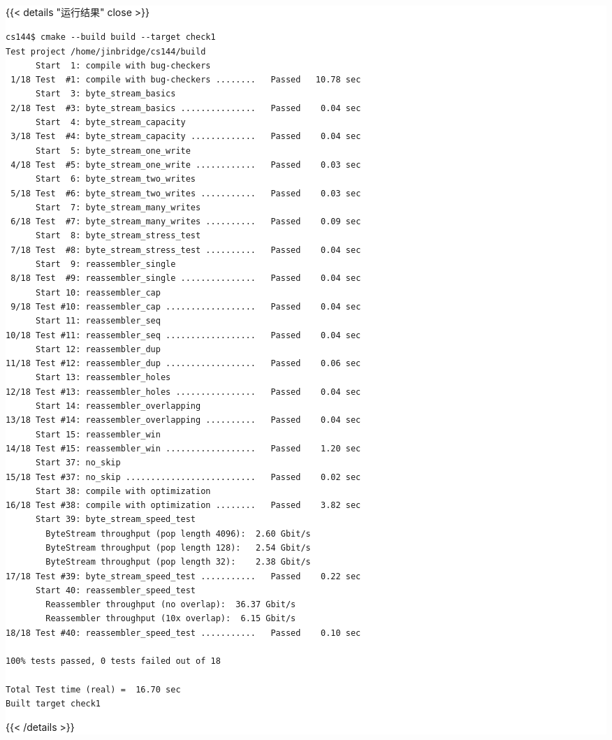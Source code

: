 {{< details "运行结果" close >}}
```
cs144$ cmake --build build --target check1
Test project /home/jinbridge/cs144/build
      Start  1: compile with bug-checkers
 1/18 Test  #1: compile with bug-checkers ........   Passed   10.78 sec
      Start  3: byte_stream_basics
 2/18 Test  #3: byte_stream_basics ...............   Passed    0.04 sec
      Start  4: byte_stream_capacity
 3/18 Test  #4: byte_stream_capacity .............   Passed    0.04 sec
      Start  5: byte_stream_one_write
 4/18 Test  #5: byte_stream_one_write ............   Passed    0.03 sec
      Start  6: byte_stream_two_writes
 5/18 Test  #6: byte_stream_two_writes ...........   Passed    0.03 sec
      Start  7: byte_stream_many_writes
 6/18 Test  #7: byte_stream_many_writes ..........   Passed    0.09 sec
      Start  8: byte_stream_stress_test
 7/18 Test  #8: byte_stream_stress_test ..........   Passed    0.04 sec
      Start  9: reassembler_single
 8/18 Test  #9: reassembler_single ...............   Passed    0.04 sec
      Start 10: reassembler_cap
 9/18 Test #10: reassembler_cap ..................   Passed    0.04 sec
      Start 11: reassembler_seq
10/18 Test #11: reassembler_seq ..................   Passed    0.04 sec
      Start 12: reassembler_dup
11/18 Test #12: reassembler_dup ..................   Passed    0.06 sec
      Start 13: reassembler_holes
12/18 Test #13: reassembler_holes ................   Passed    0.04 sec
      Start 14: reassembler_overlapping
13/18 Test #14: reassembler_overlapping ..........   Passed    0.04 sec
      Start 15: reassembler_win
14/18 Test #15: reassembler_win ..................   Passed    1.20 sec
      Start 37: no_skip
15/18 Test #37: no_skip ..........................   Passed    0.02 sec
      Start 38: compile with optimization
16/18 Test #38: compile with optimization ........   Passed    3.82 sec
      Start 39: byte_stream_speed_test
        ByteStream throughput (pop length 4096):  2.60 Gbit/s
        ByteStream throughput (pop length 128):   2.54 Gbit/s
        ByteStream throughput (pop length 32):    2.38 Gbit/s
17/18 Test #39: byte_stream_speed_test ...........   Passed    0.22 sec
      Start 40: reassembler_speed_test
        Reassembler throughput (no overlap):  36.37 Gbit/s
        Reassembler throughput (10x overlap):  6.15 Gbit/s
18/18 Test #40: reassembler_speed_test ...........   Passed    0.10 sec

100% tests passed, 0 tests failed out of 18

Total Test time (real) =  16.70 sec
Built target check1
```
{{< /details >}}
